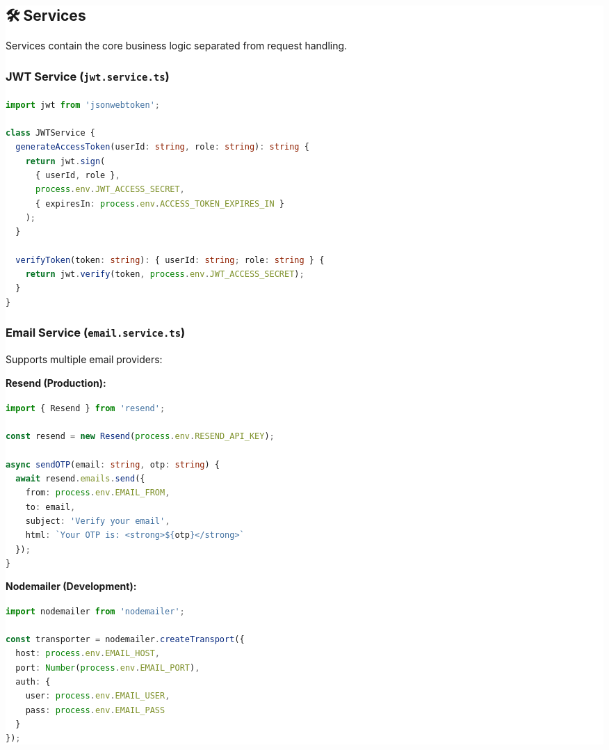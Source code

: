 
## 🛠 Services

Services contain the core business logic separated from request handling.

### JWT Service (`jwt.service.ts`)

```typescript
import jwt from 'jsonwebtoken';

class JWTService {
  generateAccessToken(userId: string, role: string): string {
    return jwt.sign(
      { userId, role },
      process.env.JWT_ACCESS_SECRET,
      { expiresIn: process.env.ACCESS_TOKEN_EXPIRES_IN }
    );
  }

  verifyToken(token: string): { userId: string; role: string } {
    return jwt.verify(token, process.env.JWT_ACCESS_SECRET);
  }
}
```

### Email Service (`email.service.ts`)

Supports multiple email providers:

**Resend (Production):**
```typescript
import { Resend } from 'resend';

const resend = new Resend(process.env.RESEND_API_KEY);

async sendOTP(email: string, otp: string) {
  await resend.emails.send({
    from: process.env.EMAIL_FROM,
    to: email,
    subject: 'Verify your email',
    html: `Your OTP is: <strong>${otp}</strong>`
  });
}
```

**Nodemailer (Development):**
```typescript
import nodemailer from 'nodemailer';

const transporter = nodemailer.createTransport({
  host: process.env.EMAIL_HOST,
  port: Number(process.env.EMAIL_PORT),
  auth: {
    user: process.env.EMAIL_USER,
    pass: process.env.EMAIL_PASS
  }
});
```
